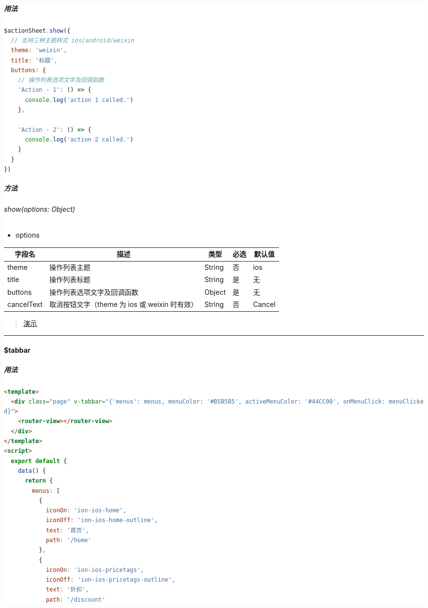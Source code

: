 ##### 用法

```js
$actionSheet.show({
  // 支持三种主题样式 ios/android/weixin
  theme: 'weixin',
  title: '标题',
  buttons: {
    // 操作列表选项文字及回调函数
    'Action - 1': () => {
      console.log('action 1 called.')
    },

    'Action - 2': () => {
      console.log('action 2 called.')
    }
  }
})
```

##### 方法

###### show(options: Object)

- options

| 字段名 | 描述 | 类型 | 必选 | 默认值 |
|-----|-----|-----|-----|-----|
| theme | 操作列表主题 | String | 否 | ios |
| title | 操作列表标题 | String | 是 | 无 |
| buttons | 操作列表选项文字及回调函数 | Object | 是 | 无 |
| cancelText | 取消按钮文字（theme 为 ios 或 weixin 时有效） | String | 否 | Cancel |

> [演示](https://wangdahoo.github.io/vonic-documents/demo/#/ActionSheet)

----------

#### $tabbar

##### 用法

```html
<template>
  <div class="page" v-tabbar="{'menus': menus, menuColor: '#B5B5B5', activeMenuColor: '#44CC00', onMenuClick: menuClicked}">
    <router-view></router-view>
  </div>
</template>
<script>
  export default {
    data() {
      return {
        menus: [
          {
            iconOn: 'ion-ios-home',
            iconOff: 'ion-ios-home-outline',
            text: '首页',
            path: '/home'
          },
          {
            iconOn: 'ion-ios-pricetags',
            iconOff: 'ion-ios-pricetags-outline',
            text: '折扣',
            path: '/discount'
```